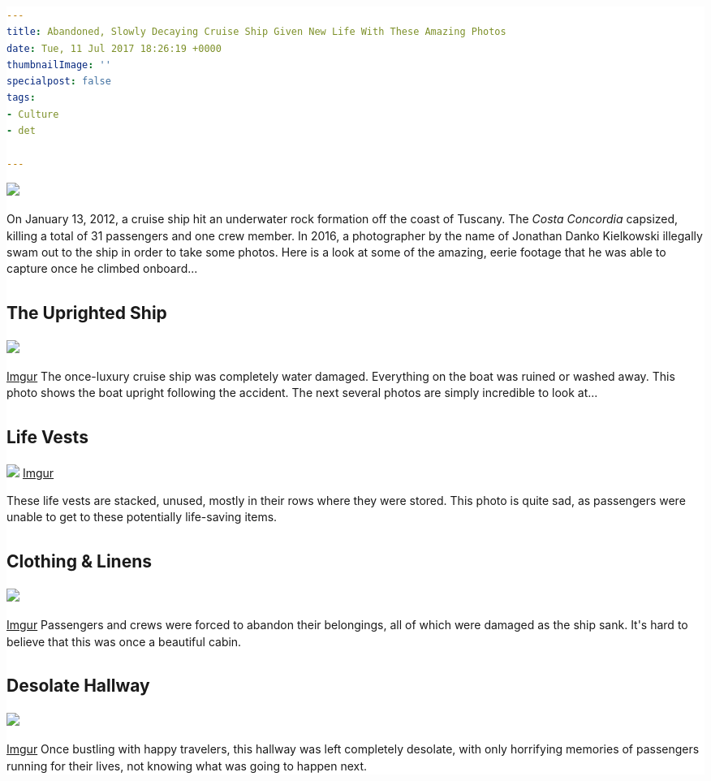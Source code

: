 ```yaml
---
title: Abandoned, Slowly Decaying Cruise Ship Given New Life With These Amazing Photos
date: Tue, 11 Jul 2017 18:26:19 +0000
thumbnailImage: ''
specialpost: false
tags:
- Culture
- det

---
```

![](https://simplyaddicted.com/wp-content/uploads/2017/07/Costa_Concordia_salvage_July_crop.jpg)

On January 13, 2012, a cruise ship hit an underwater rock formation off the coast of Tuscany. The _Costa Concordia_ capsized, killing a total of 31 passengers and one crew member. In 2016, a photographer by the name of Jonathan Danko Kielkowski illegally swam out to the ship in order to take some photos. Here is a look at some of the amazing, eerie footage that he was able to capture once he climbed onboard...

## The Uprighted Ship

![](https://simplyaddicted.com/wp-content/uploads/2017/07/1_opt-1499395172216.jpg) 

[Imgur](http://imgur.com/gallery/8tGM4) The once-luxury cruise ship was completely water damaged. Everything on the boat was ruined or washed away. This photo shows the boat upright following the accident. The next several photos are simply incredible to look at...

## Life Vests

![](https://simplyaddicted.com/wp-content/uploads/2017/07/4-1499393680549.jpg) [Imgur](http://imgur.com/gallery/XDw5J) 

These life vests are stacked, unused, mostly in their rows where they were stored. This photo is quite sad, as passengers were unable to get to these potentially life-saving items.

## Clothing & Linens

![](https://simplyaddicted.com/wp-content/uploads/2017/07/6-1499393702872.jpg) 

[Imgur](http://imgur.com/gallery/XDw5J) Passengers and crews were forced to abandon their belongings, all of which were damaged as the ship sank. It's hard to believe that this was once a beautiful cabin.

## Desolate Hallway

![](https://simplyaddicted.com/wp-content/uploads/2017/07/7-1499393717199.jpg)

[Imgur](http://imgur.com/gallery/XDw5J) Once bustling with happy travelers, this hallway was left completely desolate, with only horrifying memories of passengers running for their lives, not knowing what was going to happen next.
